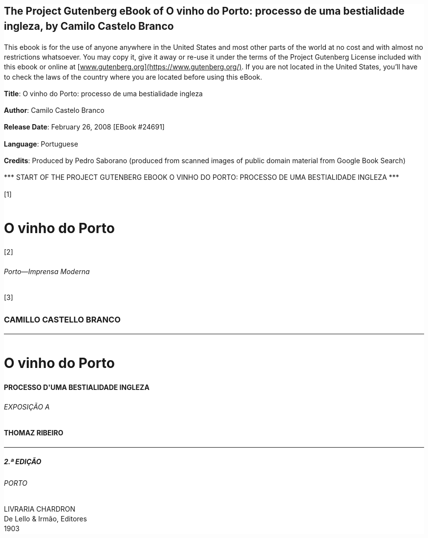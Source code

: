 
The Project Gutenberg eBook of O vinho do Porto: processo de uma bestialidade ingleza, by Camilo Castelo Branco
---------------------------------------------------------------------------------------------------------------

This ebook is for the use of anyone anywhere in the United States and most other parts of the world at no cost and with almost no restrictions whatsoever. You may copy it, give it away or re-use it under the terms of the Project Gutenberg License included with this ebook or online at [www.gutenberg.org](https://www.gutenberg.org/). If you are not located in the United States, you’ll have to check the laws of the country where you are located before using this eBook.

**Title**: O vinho do Porto: processo de uma bestialidade ingleza

**Author**: Camilo Castelo Branco

**Release Date**: February 26, 2008 \[EBook #24691\]

**Language**: Portuguese

**Credits**: Produced by Pedro Saborano (produced from scanned images of public domain material from Google Book Search)

  

\*\*\* START OF THE PROJECT GUTENBERG EBOOK O VINHO DO PORTO: PROCESSO DE UMA BESTIALIDADE INGLEZA \*\*\*

\[1\]

O vinho do Porto
================

\[2\]

###### Porto—Imprensa Moderna

\[3\]

### CAMILLO CASTELLO BRANCO

* * *

O vinho do Porto
================

#### PROCESSO D'UMA BESTIALIDADE INGLEZA

###### EXPOSIÇÃO A

#### THOMAZ RIBEIRO

* * *

##### 2.ª EDIÇÃO

  
  
  
  

###### PORTO  
LIVRARIA CHARDRON  
De Lello & Irmão, Editores  
1903
